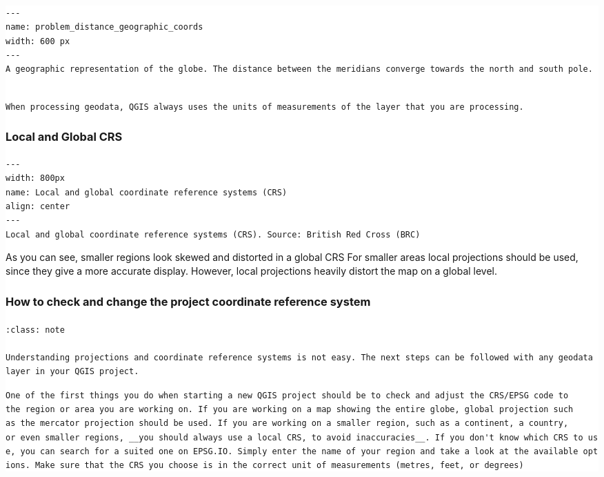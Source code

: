 ```{figure} /fig/Problem_distance_geographic_coords.png
---
name: problem_distance_geographic_coords
width: 600 px
---
A geographic representation of the globe. The distance between the meridians converge towards the north and south pole. 
```

```{caution}

When processing geodata, QGIS always uses the units of measurements of the layer that you are processing.

```

### Local and Global CRS


```{figure} /fig/en_local_crs.png
---
width: 800px
name: Local and global coordinate reference systems (CRS)
align: center
---
Local and global coordinate reference systems (CRS). Source: British Red Cross (BRC)
```

As you can see, smaller regions look skewed and distorted in a global CRS
For smaller areas local projections should be used, since they give a more 
accurate display. However, local projections heavily distort the map on a global level. 

### How to check and change the project coordinate reference system

```{admonition} Now it's your turn!
:class: note

Understanding projections and coordinate reference systems is not easy. The next steps can be followed with any geodata layer in your QGIS project. 

```

```{Note}
One of the first things you do when starting a new QGIS project should be to check and adjust the CRS/EPSG code to 
the region or area you are working on. If you are working on a map showing the entire globe, global projection such 
as the mercator projection should be used. If you are working on a smaller region, such as a continent, a country, 
or even smaller regions, __you should always use a local CRS, to avoid inaccuracies__. If you don't know which CRS to use, you can search for a suited one on EPSG.IO. Simply enter the name of your region and take a look at the available options. Make sure that the CRS you choose is in the correct unit of measurements (metres, feet, or degrees)
```
